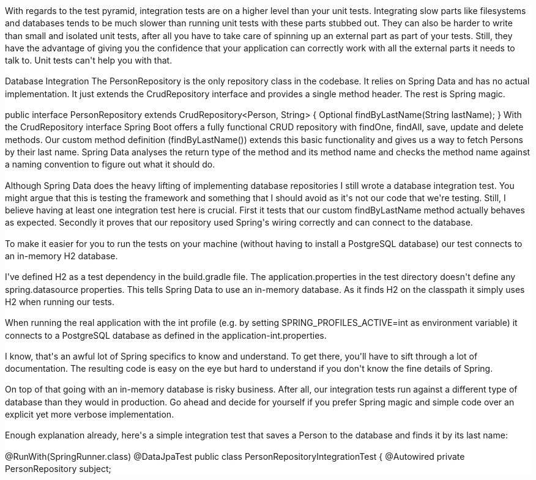 With regards to the test pyramid, integration tests are on a higher level than your unit tests. Integrating slow parts like filesystems and databases tends to be much slower than running unit tests with these parts stubbed out. They can also be harder to write than small and isolated unit tests, after all you have to take care of spinning up an external part as part of your tests. Still, they have the advantage of giving you the confidence that your application can correctly work with all the external parts it needs to talk to. Unit tests can't help you with that.

Database Integration
The PersonRepository is the only repository class in the codebase. It relies on Spring Data and has no actual implementation. It just extends the CrudRepository interface and provides a single method header. The rest is Spring magic.

public interface PersonRepository extends CrudRepository<Person, String> {
    Optional<Person> findByLastName(String lastName);
}
With the CrudRepository interface Spring Boot offers a fully functional CRUD repository with findOne, findAll, save, update and delete methods. Our custom method definition (findByLastName()) extends this basic functionality and gives us a way to fetch Persons by their last name. Spring Data analyses the return type of the method and its method name and checks the method name against a naming convention to figure out what it should do.

Although Spring Data does the heavy lifting of implementing database repositories I still wrote a database integration test. You might argue that this is testing the framework and something that I should avoid as it's not our code that we're testing. Still, I believe having at least one integration test here is crucial. First it tests that our custom findByLastName method actually behaves as expected. Secondly it proves that our repository used Spring's wiring correctly and can connect to the database.

To make it easier for you to run the tests on your machine (without having to install a PostgreSQL database) our test connects to an in-memory H2 database.

I've defined H2 as a test dependency in the build.gradle file. The application.properties in the test directory doesn't define any spring.datasource properties. This tells Spring Data to use an in-memory database. As it finds H2 on the classpath it simply uses H2 when running our tests.

When running the real application with the int profile (e.g. by setting SPRING_PROFILES_ACTIVE=int as environment variable) it connects to a PostgreSQL database as defined in the application-int.properties.

I know, that's an awful lot of Spring specifics to know and understand. To get there, you'll have to sift through a lot of documentation. The resulting code is easy on the eye but hard to understand if you don't know the fine details of Spring.

On top of that going with an in-memory database is risky business. After all, our integration tests run against a different type of database than they would in production. Go ahead and decide for yourself if you prefer Spring magic and simple code over an explicit yet more verbose implementation.

Enough explanation already, here's a simple integration test that saves a Person to the database and finds it by its last name:

@RunWith(SpringRunner.class)
@DataJpaTest
public class PersonRepositoryIntegrationTest {
    @Autowired
    private PersonRepository subject;
